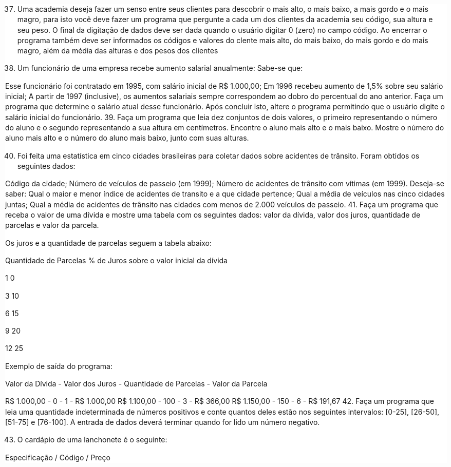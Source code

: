 37. Uma academia deseja fazer um senso entre seus clientes para descobrir o mais alto, o mais baixo, a mais gordo e o mais magro, para isto você deve fazer um programa que pergunte a cada um dos clientes da academia seu código, sua altura e seu peso. O final da digitação de dados deve ser dada quando o usuário digitar 0 (zero) no campo código. Ao encerrar o programa também deve ser informados os códigos e valores do clente mais alto, do mais baixo, do mais gordo e do mais magro, além da média das alturas e dos pesos dos clientes

38. Um funcionário de uma empresa recebe aumento salarial anualmente: Sabe-se que:

Esse funcionário foi contratado em 1995, com salário inicial de R$ 1.000,00;
Em 1996 recebeu aumento de 1,5% sobre seu salário inicial;
A partir de 1997 (inclusive), os aumentos salariais sempre correspondem ao dobro do percentual do ano anterior. Faça um programa que determine o salário atual desse funcionário. Após concluir isto, altere o programa permitindo que o usuário digite o salário inicial do funcionário.
39. Faça um programa que leia dez conjuntos de dois valores, o primeiro representando o número do aluno e o segundo representando a sua altura em centímetros. Encontre o aluno mais alto e o mais baixo. Mostre o número do aluno mais alto e o número do aluno mais baixo, junto com suas alturas.

40. Foi feita uma estatística em cinco cidades brasileiras para coletar dados sobre acidentes de trânsito. Foram obtidos os seguintes dados:

Código da cidade;
Número de veículos de passeio (em 1999);
Número de acidentes de trânsito com vítimas (em 1999). Deseja-se saber:
Qual o maior e menor índice de acidentes de transito e a que cidade pertence;
Qual a média de veículos nas cinco cidades juntas;
Qual a média de acidentes de trânsito nas cidades com menos de 2.000 veículos de passeio.
41. Faça um programa que receba o valor de uma dívida e mostre uma tabela com os seguintes dados: valor da dívida, valor dos juros, quantidade de parcelas e valor da parcela.

Os juros e a quantidade de parcelas seguem a tabela abaixo:

Quantidade de Parcelas % de Juros sobre o valor inicial da dívida

1 0

3 10

6 15

9 20

12 25

Exemplo de saída do programa:

Valor da Dívida - Valor dos Juros - Quantidade de Parcelas - Valor da Parcela

R$ 1.000,00 - 0 - 1 - R$ 1.000,00
R$ 1.100,00 - 100 - 3 - R$ 366,00
R$ 1.150,00 - 150 - 6 - R$ 191,67
42. Faça um programa que leia uma quantidade indeterminada de números positivos e conte quantos deles estão nos seguintes intervalos: [0-25], [26-50], [51-75] e [76-100]. A entrada de dados deverá terminar quando for lido um número negativo.

43. O cardápio de uma lanchonete é o seguinte:

Especificação / Código / Preço
